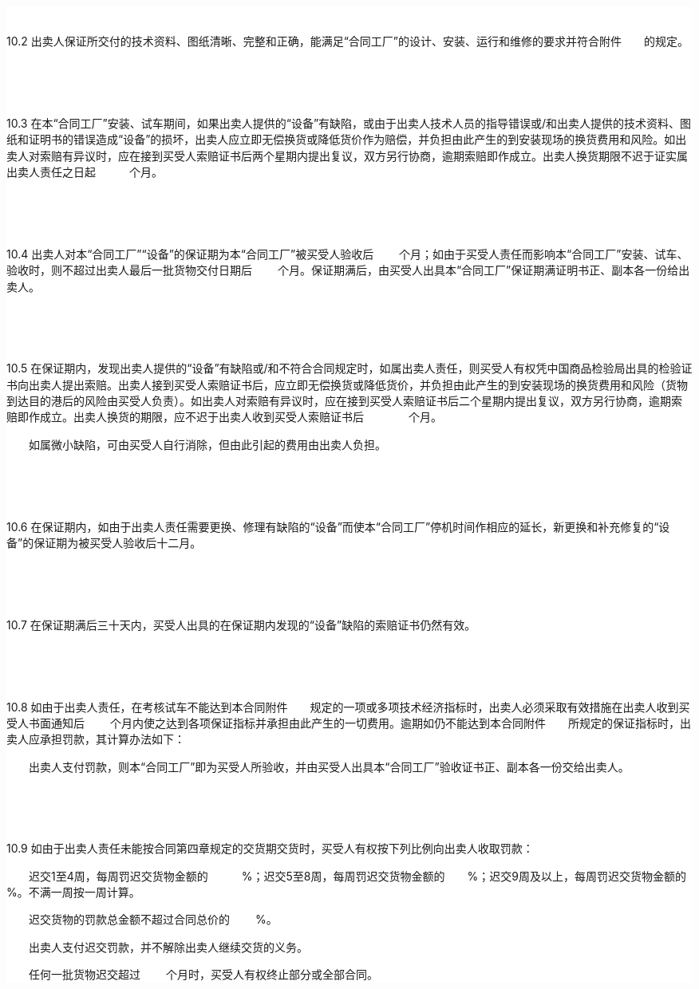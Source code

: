　　

10.2 
出卖人保证所交付的技术资料、图纸清晰、完整和正确，能满足“合同工厂”的设计、安装、运行和维修的要求并符合附件　　的规定。

　　 

　　

10.3 
在本“合同工厂”安装、试车期间，如果出卖人提供的“设备”有缺陷，或由于出卖人技术人员的指导错误或/和出卖人提供的技术资料、图纸和证明书的错误造成“设备”的损坏，出卖人应立即无偿换货或降低货价作为赔偿，并负担由此产生的到安装现场的换货费用和风险。如出卖人对索赔有异议时，应在接到买受人索赔证书后两个星期内提出复议，双方另行协商，逾期索赔即作成立。出卖人换货期限不迟于证实属出卖人责任之日起　　　个月。

　　 

　　

10.4 
出卖人对本“合同工厂”“设备”的保证期为本“合同工厂”被买受人验收后　　 个月；如由于买受人责任而影响本“合同工厂”安装、试车、验收时，则不超过出卖人最后一批货物交付日期后　　 个月。保证期满后，由买受人出具本“合同工厂”保证期满证明书正、副本各一份给出卖人。

　　 

　　

10.5 
在保证期内，发现出卖人提供的“设备”有缺陷或/和不符合合同规定时，如属出卖人责任，则买受人有权凭中国商品检验局出具的检验证书向出卖人提出索赔。出卖人接到买受人索赔证书后，应立即无偿换货或降低货价，并负担由此产生的到安装现场的换货费用和风险（货物到达目的港后的风险由买受人负责）。如出卖人对索赔有异议时，应在接到买受人索赔证书后二个星期内提出复议，双方另行协商，逾期索赔即作成立。出卖人换货的期限，应不迟于出卖人收到买受人索赔证书后　　　　个月。

　　如属微小缺陷，可由买受人自行消除，但由此引起的费用由出卖人负担。

　　 

　　

10.6 
在保证期内，如由于出卖人责任需要更换、修理有缺陷的“设备”而使本“合同工厂”停机时间作相应的延长，新更换和补充修复的“设备”的保证期为被买受人验收后十二月。

　　 

　　

10.7 
在保证期满后三十天内，买受人出具的在保证期内发现的“设备”缺陷的索赔证书仍然有效。

　　 

　　

10.8 
如由于出卖人责任，在考核试车不能达到本合同附件　　规定的一项或多项技术经济指标时，出卖人必须采取有效措施在出卖人收到买受人书面通知后　　 个月内使之达到各项保证指标并承担由此产生的一切费用。逾期如仍不能达到本合同附件　　所规定的保证指标时，出卖人应承担罚款，其计算办法如下：

　　出卖人支付罚款，则本“合同工厂”即为买受人所验收，并由买受人出具本“合同工厂”验收证书正、副本各一份交给出卖人。

　　 

　　

10.9 
如由于出卖人责任未能按合同第四章规定的交货期交货时，买受人有权按下列比例向出卖人收取罚款：

　　迟交1至4周，每周罚迟交货物金额的　　　%；迟交5至8周，每周罚迟交货物金额的　　%；迟交9周及以上，每周罚迟交货物金额的　　　%。不满一周按一周计算。

　　迟交货物的罚款总金额不超过合同总价的　　 %。

　　出卖人支付迟交罚款，并不解除出卖人继续交货的义务。

　　任何一批货物迟交超过　　 个月时，买受人有权终止部分或全部合同。
